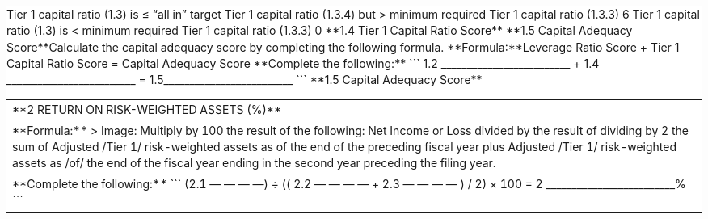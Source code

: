 </tr>
<tr>
<td>Tier 1 capital ratio (1.3) is ≤ “all in” target Tier 1 capital ratio (1.3.4) but > minimum required Tier 1 capital ratio (1.3.3)</td>
<td>6</td>
</tr>
<tr>
<td>Tier 1 capital ratio (1.3) is < minimum required Tier 1 capital ratio (1.3.3)</td>
<td>0</td>
</tr>
<tr>
<td>**1.4 Tier 1 Capital Ratio Score**</td>
<td></td>
</tr>
<tr>
<td>**1.5 Capital Adequacy Score**Calculate the capital adequacy score by completing the following formula.

</td>
</tr>
<tr>
<td>**Formula:**Leverage Ratio Score + Tier 1 Capital Ratio Score = Capital Adequacy Score

</td>
</tr>
<tr>
<td>**Complete the following:**
```
1.2 _________________________ + 1.4 _________________________ = 1.5_________________________
```


</td>
</tr>
<tr>
<td>**1.5 Capital Adequacy Score**</td>
<td></td>
</tr>
</table>

<table>
<tr>
<td>**2 RETURN ON RISK-WEIGHTED ASSETS (%)**</td>
</tr>
<tr>
<td>**Formula:**
> Image: Multiply by 100 the result of the following: Net Income or Loss divided by the result of dividing by 2 the sum of Adjusted /Tier 1/ risk-weighted assets as of the end of the preceding fiscal year plus Adjusted /Tier 1/ risk-weighted assets as /of/ the end of the fiscal year ending in the second year preceding the filing year.


</td>
</tr>
<tr>
<td>**Complete the following:**
```
(2.1 — — — —) ÷ (( 2.2 — — — — + 2.3 — — — — ) / 2) × 100 = 2 _________________________%
```
